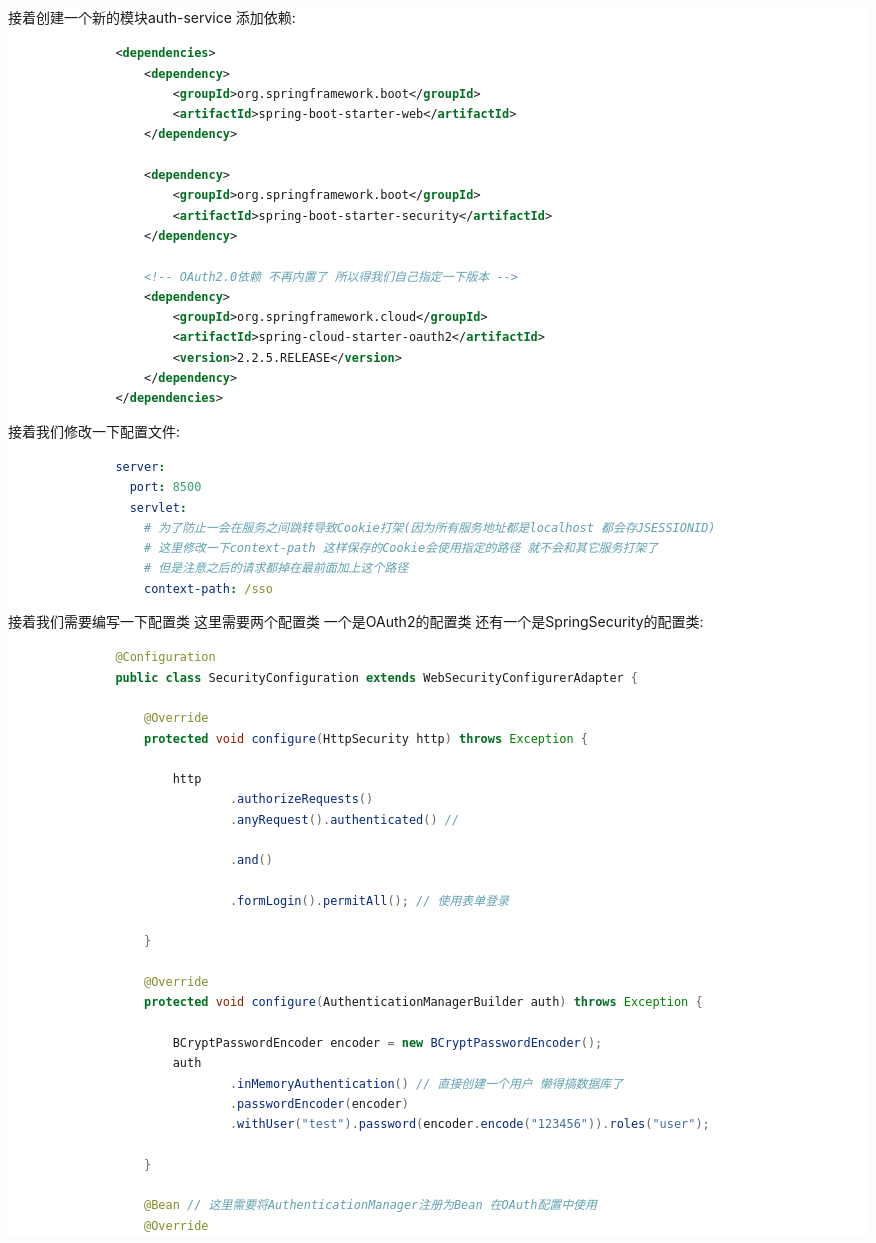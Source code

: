 接着创建一个新的模块auth-service 添加依赖:

```xml
               <dependencies>
                   <dependency>
                       <groupId>org.springframework.boot</groupId>
                       <artifactId>spring-boot-starter-web</artifactId>
                   </dependency>
               
                   <dependency>
                       <groupId>org.springframework.boot</groupId>
                       <artifactId>spring-boot-starter-security</artifactId>
                   </dependency>
                   
                   <!-- OAuth2.0依赖 不再内置了 所以得我们自己指定一下版本 -->
                   <dependency>
                       <groupId>org.springframework.cloud</groupId>
                       <artifactId>spring-cloud-starter-oauth2</artifactId>
                       <version>2.2.5.RELEASE</version>
                   </dependency>
               </dependencies>
```

接着我们修改一下配置文件:

```yaml
               server:
                 port: 8500
                 servlet: 
                   # 为了防止一会在服务之间跳转导致Cookie打架(因为所有服务地址都是localhost 都会存JSESSIONID)
                   # 这里修改一下context-path 这样保存的Cookie会使用指定的路径 就不会和其它服务打架了
                   # 但是注意之后的请求都掉在最前面加上这个路径
                   context-path: /sso
```

接着我们需要编写一下配置类 这里需要两个配置类 一个是OAuth2的配置类 还有一个是SpringSecurity的配置类:

```java
               @Configuration
               public class SecurityConfiguration extends WebSecurityConfigurerAdapter {
               
                   @Override
                   protected void configure(HttpSecurity http) throws Exception {
                       
                       http
                               .authorizeRequests()
                               .anyRequest().authenticated() // 
                               
                               .and()
                               
                               .formLogin().permitAll(); // 使用表单登录
                       
                   }
               
                   @Override
                   protected void configure(AuthenticationManagerBuilder auth) throws Exception {
               
                       BCryptPasswordEncoder encoder = new BCryptPasswordEncoder();
                       auth
                               .inMemoryAuthentication() // 直接创建一个用户 懒得搞数据库了
                               .passwordEncoder(encoder)
                               .withUser("test").password(encoder.encode("123456")).roles("user");
                       
                   }

                   @Bean // 这里需要将AuthenticationManager注册为Bean 在OAuth配置中使用
                   @Override
```